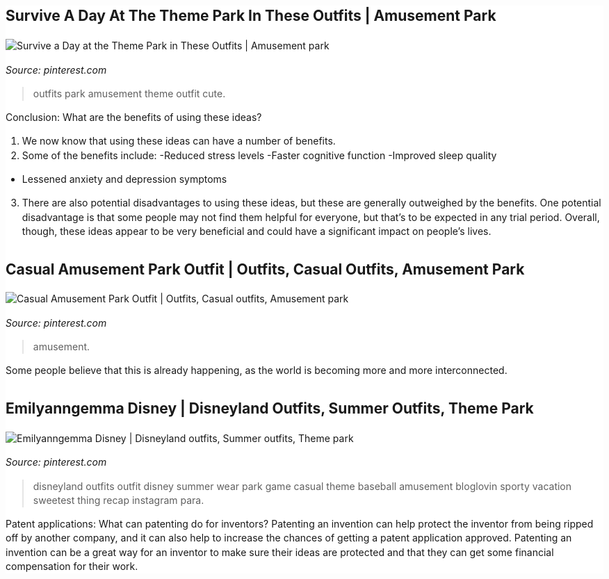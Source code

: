     
## Survive A Day At The Theme Park In These Outfits | Amusement Park

<img loading=lazy src="https://i.pinimg.com/736x/73/98/ac/7398ac2eaf0d9be9e43d0fb62721d940.jpg" onerror="this.onerror=null;this.src='https://tse1.mm.bing.net/th?id=OIP.FeZ-3JbQhrKM9lrGl__DkwHaJF&amp;pid=15.1';" alt="Survive a Day at the Theme Park in These Outfits | Amusement park">

_Source: pinterest.com_

>outfits park amusement theme outfit cute. 

	

Conclusion: What are the benefits of using these ideas?
1. We now know that using these ideas can have a number of benefits.
2. Some of the benefits include: 
-Reduced stress levels 
-Faster cognitive function 
-Improved sleep quality 
- Lessened anxiety and depression symptoms 
3. There are also potential disadvantages to using these ideas, but these are generally outweighed by the benefits. One potential disadvantage is that some people may not find them helpful for everyone, but that’s to be expected in any trial period. Overall, though, these ideas appear to be very beneficial and could have a significant impact on people’s lives.

    
## Casual Amusement Park Outfit | Outfits, Casual Outfits, Amusement Park

<img loading=lazy src="https://i.pinimg.com/originals/b9/39/85/b93985944470ca1b3678ad6d99a9231a.jpg" onerror="this.onerror=null;this.src='https://tse2.mm.bing.net/th?id=OIP.B8_qM6lOJc-VQd9oxMwIRQHaKr&amp;pid=15.1';" alt="Casual Amusement Park Outfit | Outfits, Casual outfits, Amusement park">

_Source: pinterest.com_

>amusement. 

	

Some people believe that this is already happening, as the world is becoming more and more interconnected. 

    
## Emilyanngemma Disney | Disneyland Outfits, Summer Outfits, Theme Park

<img loading=lazy src="https://i.pinimg.com/originals/99/cb/3c/99cb3cc2e7396460432d6bdba0332caf.jpg" onerror="this.onerror=null;this.src='https://tse4.mm.bing.net/th?id=OIP.MAcqp0H9kmPXYLKfLxYT2wHaHT&amp;pid=15.1';" alt="Emilyanngemma Disney | Disneyland outfits, Summer outfits, Theme park">

_Source: pinterest.com_

>disneyland outfits outfit disney summer wear park game casual theme baseball amusement bloglovin sporty vacation sweetest thing recap instagram para. 

	

Patent applications: What can patenting do for inventors?
Patenting an invention can help protect the inventor from being ripped off by another company, and it can also help to increase the chances of getting a patent application approved. Patenting an invention can be a great way for an inventor to make sure their ideas are protected and that they can get some financial compensation for their work.
